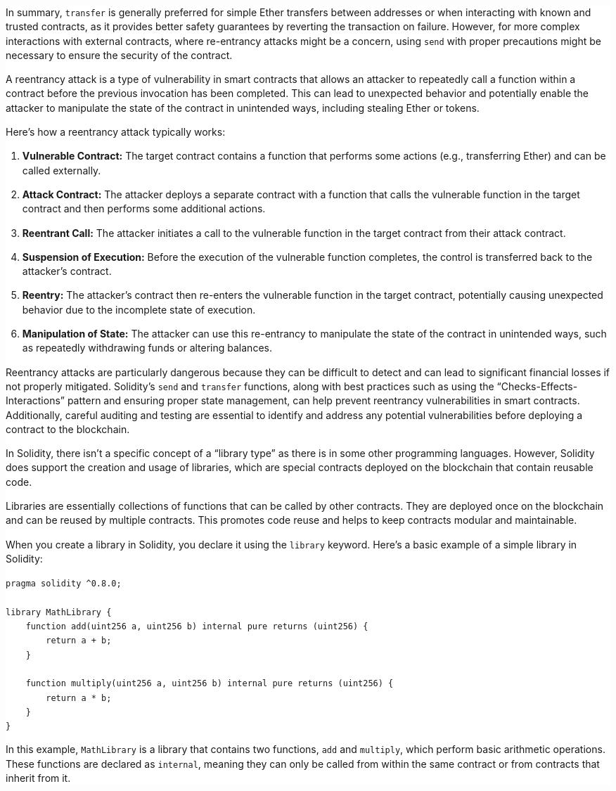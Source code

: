 In summary, `transfer` is generally preferred for simple Ether transfers between addresses or when interacting with known and trusted contracts, as it provides better safety guarantees by reverting the transaction on failure. However, for more complex interactions with external contracts, where re-entrancy attacks might be a concern, using `send` with proper precautions might be necessary to ensure the security of the contract.

A reentrancy attack is a type of vulnerability in smart contracts that allows an attacker to repeatedly call a function within a contract before the previous invocation has been completed. This can lead to unexpected behavior and potentially enable the attacker to manipulate the state of the contract in unintended ways, including stealing Ether or tokens.

Here’s how a reentrancy attack typically works:

1.  **Vulnerable Contract:** The target contract contains a function that performs some actions (e.g., transferring Ether) and can be called externally.
    
2.  **Attack Contract:** The attacker deploys a separate contract with a function that calls the vulnerable function in the target contract and then performs some additional actions.
    
3.  **Reentrant Call:** The attacker initiates a call to the vulnerable function in the target contract from their attack contract.
    
4.  **Suspension of Execution:** Before the execution of the vulnerable function completes, the control is transferred back to the attacker’s contract.
    
5.  **Reentry:** The attacker’s contract then re-enters the vulnerable function in the target contract, potentially causing unexpected behavior due to the incomplete state of execution.
    
6.  **Manipulation of State:** The attacker can use this re-entrancy to manipulate the state of the contract in unintended ways, such as repeatedly withdrawing funds or altering balances.
    

Reentrancy attacks are particularly dangerous because they can be difficult to detect and can lead to significant financial losses if not properly mitigated. Solidity’s `send` and `transfer` functions, along with best practices such as using the “Checks-Effects-Interactions” pattern and ensuring proper state management, can help prevent reentrancy vulnerabilities in smart contracts. Additionally, careful auditing and testing are essential to identify and address any potential vulnerabilities before deploying a contract to the blockchain.

In Solidity, there isn’t a specific concept of a “library type” as there is in some other programming languages. However, Solidity does support the creation and usage of libraries, which are special contracts deployed on the blockchain that contain reusable code.

Libraries are essentially collections of functions that can be called by other contracts. They are deployed once on the blockchain and can be reused by multiple contracts. This promotes code reuse and helps to keep contracts modular and maintainable.

When you create a library in Solidity, you declare it using the `library` keyword. Here’s a basic example of a simple library in Solidity:

``` 
pragma solidity ^0.8.0;

library MathLibrary {
    function add(uint256 a, uint256 b) internal pure returns (uint256) {
        return a + b;
    }

    function multiply(uint256 a, uint256 b) internal pure returns (uint256) {
        return a * b;
    }
}
``` 
In this example, `MathLibrary` is a library that contains two functions, `add` and `multiply`, which perform basic arithmetic operations. These functions are declared as `internal`, meaning they can only be called from within the same contract or from contracts that inherit from it.
